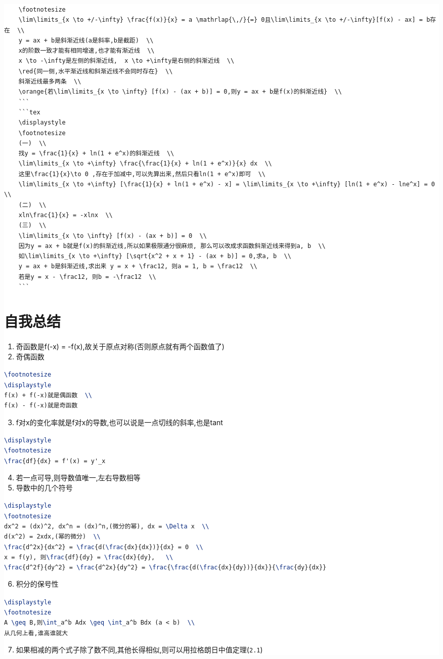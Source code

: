         \footnotesize
        \lim\limits_{x \to +/-\infty} \frac{f(x)}{x} = a \mathrlap{\,/}{=} 0且\lim\limits_{x \to +/-\infty}[f(x) - ax] = b存在  \\
        y = ax + b是斜渐近线(a是斜率,b是截距)  \\
        x的阶数一致才能有相同增速,也才能有渐近线  \\
        x \to -\infty是左侧的斜渐近线,  x \to +\infty是右侧的斜渐近线  \\
        \red{同一侧,水平渐近线和斜渐近线不会同时存在}  \\
        斜渐近线最多两条  \\
        \orange{若\lim\limits_{x \to \infty} [f(x) - (ax + b)] = 0,则y = ax + b是f(x)的斜渐近线}  \\
        ```
        ```tex
        \displaystyle
        \footnotesize
        (一)  \\
        找y = \frac{1}{x} + ln(1 + e^x)的斜渐近线  \\
        \lim\limits_{x \to +\infty} \frac{\frac{1}{x} + ln(1 + e^x)}{x} dx  \\
        这里\frac{1}{x}\to 0 ,存在于加减中,可以先算出来,然后只看ln(1 + e^x)即可  \\
        \lim\limits_{x \to +\infty} [\frac{1}{x} + ln(1 + e^x) - x] = \lim\limits_{x \to +\infty} [ln(1 + e^x) - lne^x] = 0  \\
        (二)  \\
        xln\frac{1}{x} = -xlnx  \\
        (三)  \\
        \lim\limits_{x \to \infty} [f(x) - (ax + b)] = 0  \\
        因为y = ax + b就是f(x)的斜渐近线,所以如果极限通分很麻烦, 那么可以改成求函数斜渐近线来得到a, b  \\
        如\lim\limits_{x \to +\infty} [\sqrt{x^2 + x + 1} - (ax + b)] = 0,求a, b  \\
        y = ax + b是斜渐近线,求出来 y = x + \frac12, 则a = 1, b = \frac12  \\
        若是y = x - \frac12, 则b = -\frac12  \\
        ```

# 自我总结
1. 奇函数是f(-x) = -f(x),故关于原点对称(否则原点就有两个函数值了)
2. 奇偶函数
```tex
\footnotesize
\displaystyle
f(x) + f(-x)就是偶函数  \\
f(x) - f(-x)就是奇函数
```
3. f对x的变化率就是f对x的导数,也可以说是一点切线的斜率,也是tant
```tex
\displaystyle
\footnotesize
\frac{df}{dx} = f'(x) = y'_x
```
4. 若一点可导,则导数值唯一,左右导数相等
5. 导数中的几个符号
```tex
\displaystyle
\footnotesize
dx^2 = (dx)^2, dx^n = (dx)^n,(微分的幂), dx = \Delta x  \\
d(x^2) = 2xdx,(幂的微分)  \\
\frac{d^2x}{dx^2} = \frac{d(\frac{dx}{dx})}{dx} = 0  \\
x = f(y), 则\frac{df}{dy} = \frac{dx}{dy},   \\
\frac{d^2f}{dy^2} = \frac{d^2x}{dy^2} = \frac{\frac{d(\frac{dx}{dy})}{dx}}{\frac{dy}{dx}}
```
6. 积分的保号性
```tex
\displaystyle
\footnotesize
A \geq B,则\int_a^b Adx \geq \int_a^b Bdx (a < b)  \\
从几何上看,谁高谁就大
```
7. 如果相减的两个式子除了数不同,其他长得相似,则可以用拉格朗日中值定理(`2.1`)
```tex
```